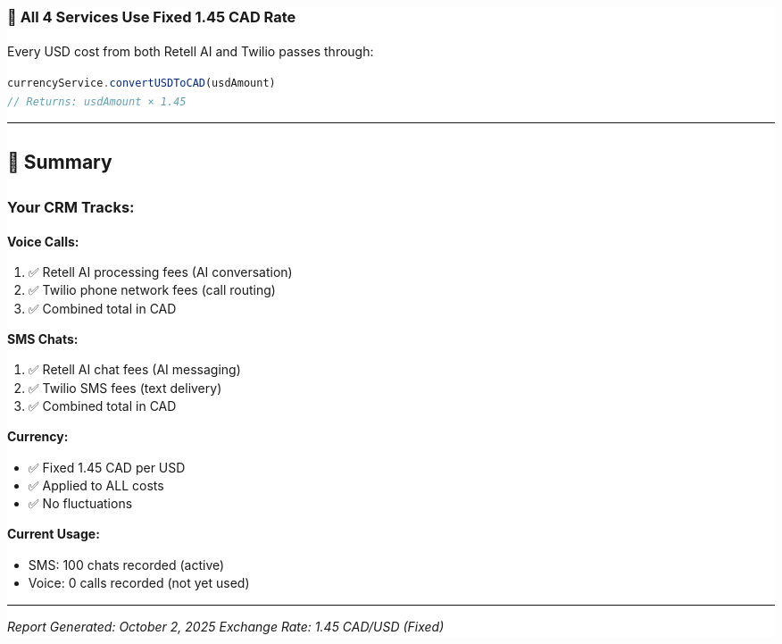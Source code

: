 ### 🎯 **All 4 Services Use Fixed 1.45 CAD Rate**

Every USD cost from both Retell AI and Twilio passes through:
```typescript
currencyService.convertUSDToCAD(usdAmount)
// Returns: usdAmount × 1.45
```

---

## 📝 Summary

### Your CRM Tracks:

**Voice Calls:**
1. ✅ Retell AI processing fees (AI conversation)
2. ✅ Twilio phone network fees (call routing)
3. ✅ Combined total in CAD

**SMS Chats:**
1. ✅ Retell AI chat fees (AI messaging)
2. ✅ Twilio SMS fees (text delivery)
3. ✅ Combined total in CAD

**Currency:**
- ✅ Fixed 1.45 CAD per USD
- ✅ Applied to ALL costs
- ✅ No fluctuations

**Current Usage:**
- SMS: 100 chats recorded (active)
- Voice: 0 calls recorded (not yet used)

---

*Report Generated: October 2, 2025*
*Exchange Rate: 1.45 CAD/USD (Fixed)*
